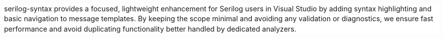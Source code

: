 serilog-syntax provides a focused, lightweight enhancement for Serilog users in Visual Studio by adding syntax highlighting and basic navigation to message templates. By keeping the scope minimal and avoiding any validation or diagnostics, we ensure fast performance and avoid duplicating functionality better handled by dedicated analyzers.